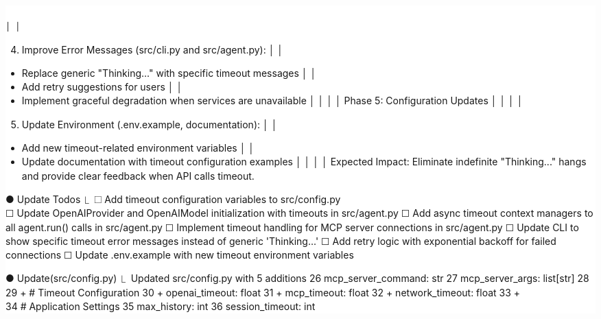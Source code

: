                                                                                                                                                                                                                                       │ │
 4. Improve Error Messages (src/cli.py and src/agent.py):                                                                                                                                                                             │ │
   - Replace generic "Thinking..." with specific timeout messages                                                                                                                                                                     │ │
   - Add retry suggestions for users                                                                                                                                                                                                  │ │
   - Implement graceful degradation when services are unavailable                                                                                                                                                                     │ │
                                                                                                                                                                                                                                      │ │
 Phase 5: Configuration Updates                                                                                                                                                                                                       │ │
                                                                                                                                                                                                                                      │ │
 5. Update Environment (.env.example, documentation):                                                                                                                                                                                 │ │
   - Add new timeout-related environment variables                                                                                                                                                                                    │ │
   - Update documentation with timeout configuration examples                                                                                                                                                                         │ │
                                                                                                                                                                                                                                      │ │
 Expected Impact: Eliminate indefinite "Thinking..." hangs and provide clear feedback when API calls timeout.  

● Update Todos
  ⎿  ☐ Add timeout configuration variables to src/config.py                               
     ☐ Update OpenAIProvider and OpenAIModel initialization with timeouts in src/agent.py
     ☐ Add async timeout context managers to all agent.run() calls in src/agent.py
     ☐ Implement timeout handling for MCP server connections in src/agent.py
     ☐ Update CLI to show specific timeout error messages instead of generic 'Thinking...'
     ☐ Add retry logic with exponential backoff for failed connections
     ☐ Update .env.example with new timeout environment variables

● Update(src/config.py)
  ⎿  Updated src/config.py with 5 additions
       26        mcp_server_command: str
       27        mcp_server_args: list[str]
       28        
       29 +      # Timeout Configuration
       30 +      openai_timeout: float
       31 +      mcp_timeout: float
       32 +      network_timeout: float
       33 +      
       34        # Application Settings
       35        max_history: int
       36        session_timeout: int
